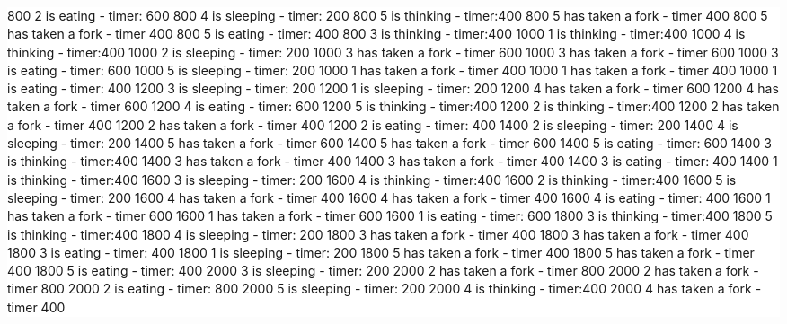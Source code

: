 800 2 is eating - timer: 600
800 4 is sleeping - timer: 200
800 5 is thinking - timer:400
800 5 has taken a fork - timer 400
800 5 has taken a fork - timer 400
800 5 is eating - timer: 400
800 3 is thinking - timer:400
1000 1 is thinking - timer:400
1000 4 is thinking - timer:400
1000 2 is sleeping - timer: 200
1000 3 has taken a fork - timer 600
1000 3 has taken a fork - timer 600
1000 3 is eating - timer: 600
1000 5 is sleeping - timer: 200
1000 1 has taken a fork - timer 400
1000 1 has taken a fork - timer 400
1000 1 is eating - timer: 400
1200 3 is sleeping - timer: 200
1200 1 is sleeping - timer: 200
1200 4 has taken a fork - timer 600
1200 4 has taken a fork - timer 600
1200 4 is eating - timer: 600
1200 5 is thinking - timer:400
1200 2 is thinking - timer:400
1200 2 has taken a fork - timer 400
1200 2 has taken a fork - timer 400
1200 2 is eating - timer: 400
1400 2 is sleeping - timer: 200
1400 4 is sleeping - timer: 200
1400 5 has taken a fork - timer 600
1400 5 has taken a fork - timer 600
1400 5 is eating - timer: 600
1400 3 is thinking - timer:400
1400 3 has taken a fork - timer 400
1400 3 has taken a fork - timer 400
1400 3 is eating - timer: 400
1400 1 is thinking - timer:400
1600 3 is sleeping - timer: 200
1600 4 is thinking - timer:400
1600 2 is thinking - timer:400
1600 5 is sleeping - timer: 200
1600 4 has taken a fork - timer 400
1600 4 has taken a fork - timer 400
1600 4 is eating - timer: 400
1600 1 has taken a fork - timer 600
1600 1 has taken a fork - timer 600
1600 1 is eating - timer: 600
1800 3 is thinking - timer:400
1800 5 is thinking - timer:400
1800 4 is sleeping - timer: 200
1800 3 has taken a fork - timer 400
1800 3 has taken a fork - timer 400
1800 3 is eating - timer: 400
1800 1 is sleeping - timer: 200
1800 5 has taken a fork - timer 400
1800 5 has taken a fork - timer 400
1800 5 is eating - timer: 400
2000 3 is sleeping - timer: 200
2000 2 has taken a fork - timer 800
2000 2 has taken a fork - timer 800
2000 2 is eating - timer: 800
2000 5 is sleeping - timer: 200
2000 4 is thinking - timer:400
2000 4 has taken a fork - timer 400